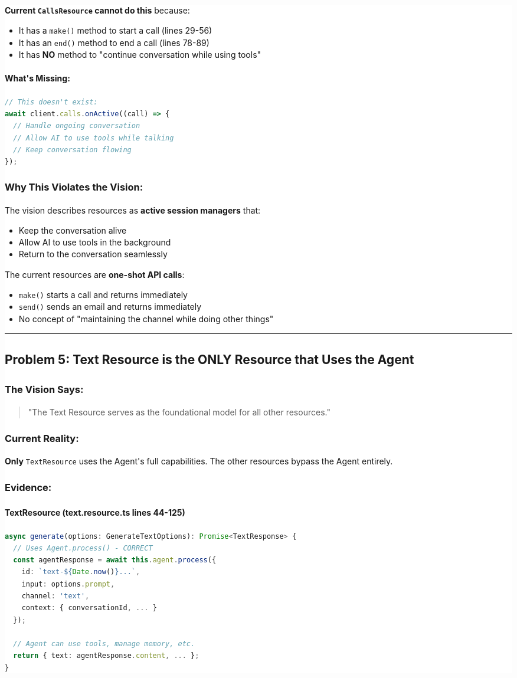 **Current `CallsResource` cannot do this** because:
- It has a `make()` method to start a call (lines 29-56)
- It has an `end()` method to end a call (lines 78-89)
- It has **NO** method to "continue conversation while using tools"

#### What's Missing:

```typescript
// This doesn't exist:
await client.calls.onActive((call) => {
  // Handle ongoing conversation
  // Allow AI to use tools while talking
  // Keep conversation flowing
});
```

### Why This Violates the Vision:

The vision describes resources as **active session managers** that:
- Keep the conversation alive
- Allow AI to use tools in the background
- Return to the conversation seamlessly

The current resources are **one-shot API calls**:
- `make()` starts a call and returns immediately
- `send()` sends an email and returns immediately
- No concept of "maintaining the channel while doing other things"

---

## Problem 5: Text Resource is the ONLY Resource that Uses the Agent

### The Vision Says:
> "The Text Resource serves as the foundational model for all other resources."

### Current Reality:
**Only** `TextResource` uses the Agent's full capabilities. The other resources bypass the Agent entirely.

### Evidence:

#### TextResource (text.resource.ts lines 44-125)
```typescript
async generate(options: GenerateTextOptions): Promise<TextResponse> {
  // Uses Agent.process() - CORRECT
  const agentResponse = await this.agent.process({
    id: `text-${Date.now()}...`,
    input: options.prompt,
    channel: 'text',
    context: { conversationId, ... }
  });

  // Agent can use tools, manage memory, etc.
  return { text: agentResponse.content, ... };
}
```
